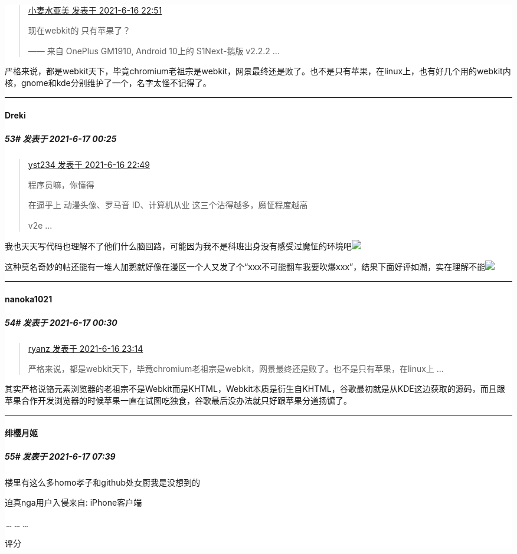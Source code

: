 
<blockquote><a href="httphttps://bbs.saraba1st.com/2b/forum.php?mod=redirect&amp;goto=findpost&amp;pid=51631645&amp;ptid=2010236" target="_blank">小妻水亚美 发表于 2021-6-16 22:51</a>

现在webkit的 只有苹果了？


—— 来自 OnePlus GM1910, Android 10上的 S1Next-鹅版 v2.2.2 ...</blockquote>
严格来说，都是webkit天下，毕竟chromium老祖宗是webkit，网景最终还是败了。也不是只有苹果，在linux上，也有好几个用的webkit内核，gnome和kde分别维护了一个，名字太怪不记得了。


*****

####  Dreki  
##### 53#       发表于 2021-6-17 00:25


<blockquote><a href="httphttps://bbs.saraba1st.com/2b/forum.php?mod=redirect&amp;goto=findpost&amp;pid=51631619&amp;ptid=2010236" target="_blank">yst234 发表于 2021-6-16 22:49</a>

程序员嘛，你懂得  

在逼乎上 动漫头像、罗马音 ID、计算机从业 这三个沾得越多，魔怔程度越高

v2e ...</blockquote>
我也天天写代码也理解不了他们什么脑回路，可能因为我不是科班出身没有感受过魔怔的环境吧<img src="https://static.saraba1st.com/image/smiley/face2017/125.png" referrerpolicy="no-referrer">

这种莫名奇妙的帖还能有一堆人加鹅就好像在漫区一个人又发了个“xxx不可能翻车我要吹爆xxx”，结果下面好评如潮，实在理解不能<img src="https://static.saraba1st.com/image/smiley/face2017/068.png" referrerpolicy="no-referrer">


*****

####  nanoka1021  
##### 54#       发表于 2021-6-17 00:30


<blockquote><a href="httphttps://bbs.saraba1st.com/2b/forum.php?mod=redirect&amp;goto=findpost&amp;pid=51631874&amp;ptid=2010236" target="_blank">ryanz 发表于 2021-6-16 23:14</a>

严格来说，都是webkit天下，毕竟chromium老祖宗是webkit，网景最终还是败了。也不是只有苹果，在linux上 ...</blockquote>
其实严格说铬元素浏览器的老祖宗不是Webkit而是KHTML，Webkit本质是衍生自KHTML，谷歌最初就是从KDE这边获取的源码，而且跟苹果合作开发浏览器的时候苹果一直在试图吃独食，谷歌最后没办法就只好跟苹果分道扬镳了。


*****

####  绯樱月姬  
##### 55#       发表于 2021-6-17 07:39


楼里有这么多homo孝子和github处女厨我是没想到的

迫真nga用户入侵来自: iPhone客户端


﹍﹍﹍

评分
